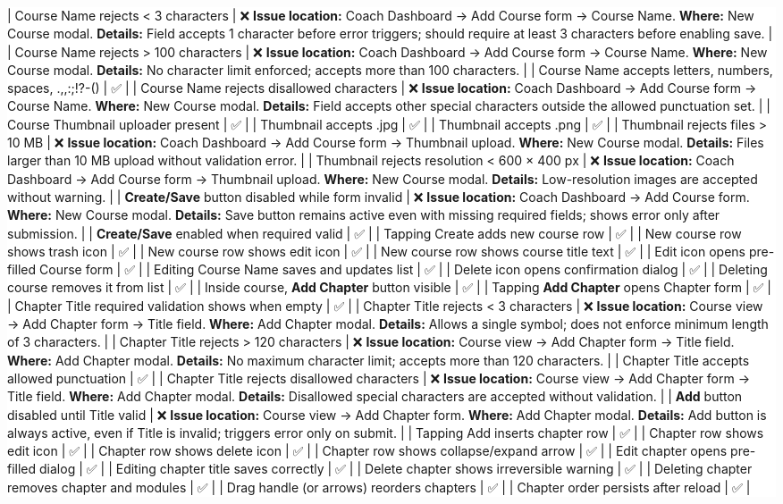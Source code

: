 | Course Name rejects < 3 characters | ❌ **Issue location:** Coach Dashboard → Add Course form → Course Name. **Where:** New Course modal. **Details:** Field accepts 1 character before error triggers; should require at least 3 characters before enabling save. |
| Course Name rejects > 100 characters | ❌ **Issue location:** Coach Dashboard → Add Course form → Course Name. **Where:** New Course modal. **Details:** No character limit enforced; accepts more than 100 characters. |
| Course Name accepts letters, numbers, spaces, .,,:;!?-() | ✅ |
| Course Name rejects disallowed characters | ❌ **Issue location:** Coach Dashboard → Add Course form → Course Name. **Where:** New Course modal. **Details:** Field accepts other special characters outside the allowed punctuation set. |
| Course Thumbnail uploader present | ✅ |
| Thumbnail accepts .jpg | ✅ |
| Thumbnail accepts .png | ✅ |
| Thumbnail rejects files > 10 MB | ❌ **Issue location:** Coach Dashboard → Add Course form → Thumbnail upload. **Where:** New Course modal. **Details:** Files larger than 10 MB upload without validation error. |
| Thumbnail rejects resolution < 600 × 400 px | ❌ **Issue location:** Coach Dashboard → Add Course form → Thumbnail upload. **Where:** New Course modal. **Details:** Low-resolution images are accepted without warning. |
| **Create/Save** button disabled while form invalid | ❌ **Issue location:** Coach Dashboard → Add Course form. **Where:** New Course modal. **Details:** Save button remains active even with missing required fields; shows error only after submission. |
| **Create/Save** enabled when required valid | ✅ |
| Tapping Create adds new course row | ✅ |
| New course row shows trash icon | ✅ |
| New course row shows edit icon | ✅ |
| New course row shows course title text | ✅ |
| Edit icon opens pre-filled Course form | ✅ |
| Editing Course Name saves and updates list | ✅ |
| Delete icon opens confirmation dialog | ✅ |
| Deleting course removes it from list | ✅ |
| Inside course, **Add Chapter** button visible | ✅ |
| Tapping **Add Chapter** opens Chapter form | ✅ |
| Chapter Title required validation shows when empty | ✅ |
| Chapter Title rejects < 3 characters | ❌ **Issue location:** Course view → Add Chapter form → Title field. **Where:** Add Chapter modal. **Details:** Allows a single symbol; does not enforce minimum length of 3 characters. |
| Chapter Title rejects > 120 characters | ❌ **Issue location:** Course view → Add Chapter form → Title field. **Where:** Add Chapter modal. **Details:** No maximum character limit; accepts more than 120 characters. |
| Chapter Title accepts allowed punctuation | ✅ |
| Chapter Title rejects disallowed characters | ❌ **Issue location:** Course view → Add Chapter form → Title field. **Where:** Add Chapter modal. **Details:** Disallowed special characters are accepted without validation. |
| **Add** button disabled until Title valid | ❌ **Issue location:** Course view → Add Chapter form. **Where:** Add Chapter modal. **Details:** Add button is always active, even if Title is invalid; triggers error only on submit. |
| Tapping Add inserts chapter row | ✅ |
| Chapter row shows edit icon | ✅ |
| Chapter row shows delete icon | ✅ |
| Chapter row shows collapse/expand arrow | ✅ |
| Edit chapter opens pre-filled dialog | ✅ |
| Editing chapter title saves correctly | ✅ |
| Delete chapter shows irreversible warning | ✅ |
| Deleting chapter removes chapter and modules | ✅ |
| Drag handle (or arrows) reorders chapters | ✅ |
| Chapter order persists after reload | ✅ |